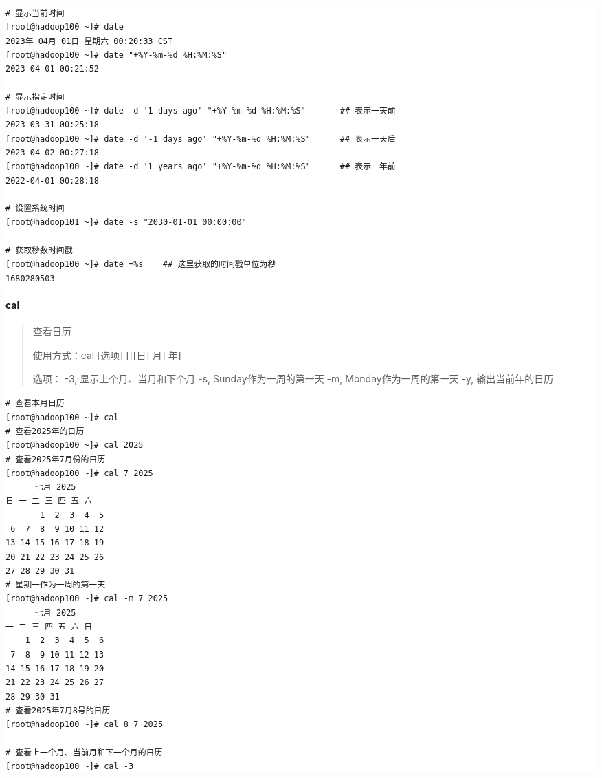 ```
# 显示当前时间
[root@hadoop100 ~]# date
2023年 04月 01日 星期六 00:20:33 CST
[root@hadoop100 ~]# date "+%Y-%m-%d %H:%M:%S"
2023-04-01 00:21:52

# 显示指定时间
[root@hadoop100 ~]# date -d '1 days ago' "+%Y-%m-%d %H:%M:%S"		## 表示一天前
2023-03-31 00:25:18
[root@hadoop100 ~]# date -d '-1 days ago' "+%Y-%m-%d %H:%M:%S"		## 表示一天后
2023-04-02 00:27:18
[root@hadoop100 ~]# date -d '1 years ago' "+%Y-%m-%d %H:%M:%S"		## 表示一年前
2022-04-01 00:28:18

# 设置系统时间
[root@hadoop101 ~]# date -s "2030-01-01 00:00:00"

# 获取秒数时间戳
[root@hadoop100 ~]# date +%s	## 这里获取的时间戳单位为秒
1680280503
```

#### cal

> 查看日历
>
> 使用方式：cal [选项] [[[日] 月] 年]
>
> 选项：
> 	-3,	  显示上个月、当月和下个月
> 	-s,	  Sunday作为一周的第一天
> 	-m,	Monday作为一周的第一天
> 	-y, 	输出当前年的日历

```
# 查看本月日历
[root@hadoop100 ~]# cal
# 查看2025年的日历
[root@hadoop100 ~]# cal 2025
# 查看2025年7月份的日历
[root@hadoop100 ~]# cal 7 2025
      七月 2025     
日 一 二 三 四 五 六
       1  2  3  4  5
 6  7  8  9 10 11 12
13 14 15 16 17 18 19
20 21 22 23 24 25 26
27 28 29 30 31
# 星期一作为一周的第一天
[root@hadoop100 ~]# cal -m 7 2025
      七月 2025     
一 二 三 四 五 六 日
    1  2  3  4  5  6
 7  8  9 10 11 12 13
14 15 16 17 18 19 20
21 22 23 24 25 26 27
28 29 30 31
# 查看2025年7月8号的日历
[root@hadoop100 ~]# cal 8 7 2025

# 查看上一个月、当前月和下一个月的日历
[root@hadoop100 ~]# cal -3
```
